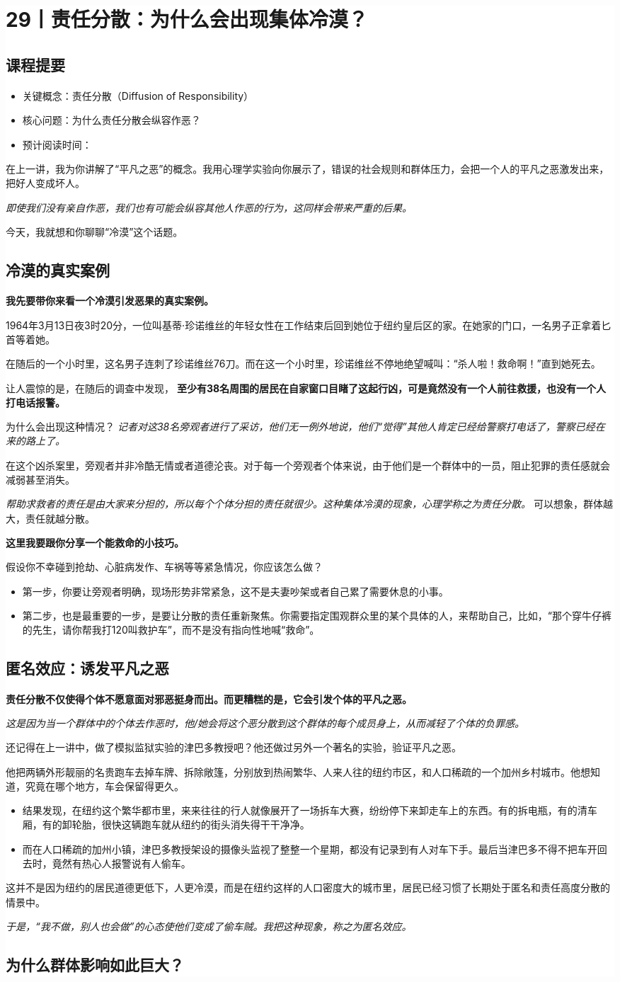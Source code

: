 # 29丨责任分散：为什么会出现集体冷漠？

## 课程提要

* 关键概念：责任分散（Diffusion of Responsibility）

* 核心问题：为什么责任分散会纵容作恶？

* 预计阅读时间：

在上一讲，我为你讲解了“平凡之恶”的概念。我用心理学实验向你展示了，错误的社会规则和群体压力，会把一个人的平凡之恶激发出来，把好人变成坏人。

 *即使我们没有亲自作恶，我们也有可能会纵容其他人作恶的行为，这同样会带来严重的后果。*

今天，我就想和你聊聊“冷漠”这个话题。

## 冷漠的真实案例

 **我先要带你来看一个冷漠引发恶果的真实案例。**

1964年3月13日夜3时20分，一位叫基蒂·珍诺维丝的年轻女性在工作结束后回到她位于纽约皇后区的家。在她家的门口，一名男子正拿着匕首等着她。

在随后的一个小时里，这名男子连刺了珍诺维丝76刀。而在这一个小时里，珍诺维丝不停地绝望喊叫：“杀人啦！救命啊！”直到她死去。

让人震惊的是，在随后的调查中发现， **至少有38名周围的居民在自家窗口目睹了这起行凶，可是竟然没有一个人前往救援，也没有一个人打电话报警。**

为什么会出现这种情况？ *记者对这38名旁观者进行了采访，他们无一例外地说，他们“觉得”其他人肯定已经给警察打电话了，警察已经在来的路上了。*

在这个凶杀案里，旁观者并非冷酷无情或者道德沦丧。对于每一个旁观者个体来说，由于他们是一个群体中的一员，阻止犯罪的责任感就会减弱甚至消失。

 *帮助求救者的责任是由大家来分担的，所以每个个体分担的责任就很少。这种集体冷漠的现象，心理学称之为责任分散。* 可以想象，群体越大，责任就越分散。

 **这里我要跟你分享一个能救命的小技巧。**

假设你不幸碰到抢劫、心脏病发作、车祸等等紧急情况，你应该怎么做？

* 第一步，你要让旁观者明确，现场形势非常紧急，这不是夫妻吵架或者自己累了需要休息的小事。

* 第二步，也是最重要的一步，是要让分散的责任重新聚焦。你需要指定围观群众里的某个具体的人，来帮助自己，比如，“那个穿牛仔裤的先生，请你帮我打120叫救护车”，而不是没有指向性地喊“救命”。

## 匿名效应：诱发平凡之恶

 **责任分散不仅使得个体不愿意面对邪恶挺身而出。而更糟糕的是，它会引发个体的平凡之恶。**

 *这是因为当一个群体中的个体去作恶时，他/她会将这个恶分散到这个群体的每个成员身上，从而减轻了个体的负罪感。*

还记得在上一讲中，做了模拟监狱实验的津巴多教授吧？他还做过另外一个著名的实验，验证平凡之恶。

他把两辆外形靓丽的名贵跑车去掉车牌、拆除敞篷，分别放到热闹繁华、人来人往的纽约市区，和人口稀疏的一个加州乡村城市。他想知道，究竟在哪个地方，车会保留得更久。

* 结果发现，在纽约这个繁华都市里，来来往往的行人就像展开了一场拆车大赛，纷纷停下来卸走车上的东西。有的拆电瓶，有的清车厢，有的卸轮胎，很快这辆跑车就从纽约的街头消失得干干净净。

* 而在人口稀疏的加州小镇，津巴多教授架设的摄像头监视了整整一个星期，都没有记录到有人对车下手。最后当津巴多不得不把车开回去时，竟然有热心人报警说有人偷车。

这并不是因为纽约的居民道德更低下，人更冷漠，而是在纽约这样的人口密度大的城市里，居民已经习惯了长期处于匿名和责任高度分散的情景中。

 *于是，“我不做，别人也会做”的心态使他们变成了偷车贼。我把这种现象，称之为匿名效应。*

## 为什么群体影响如此巨大？
